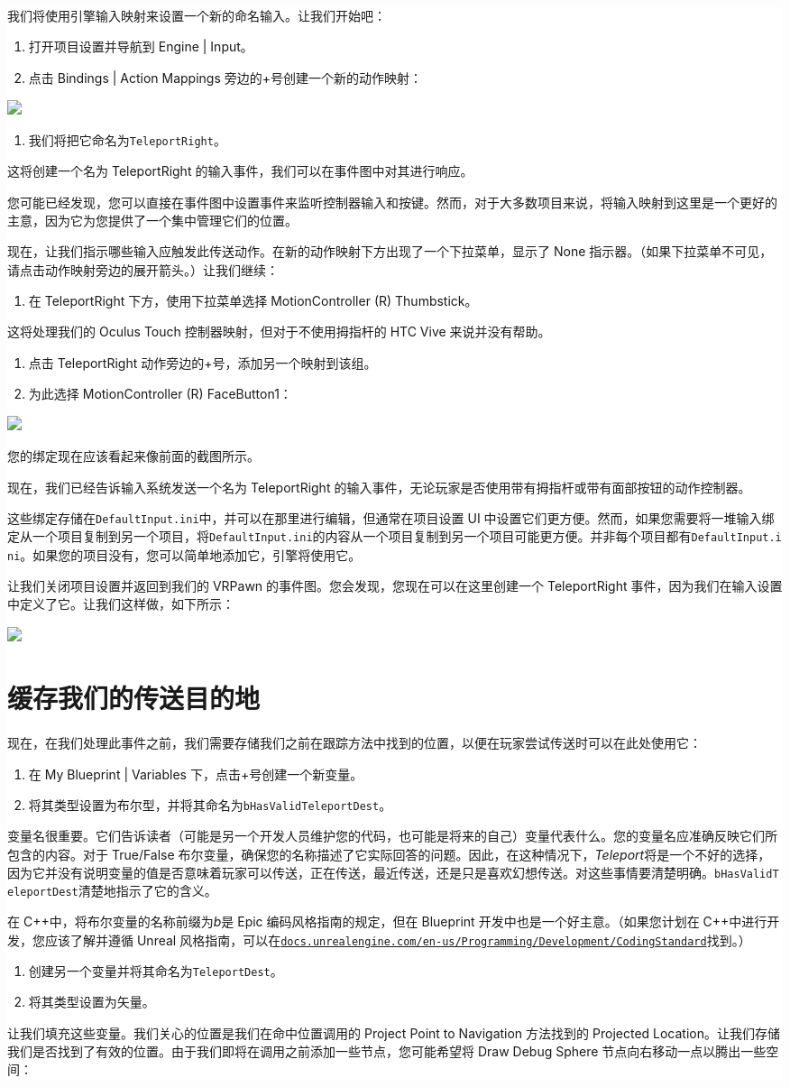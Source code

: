 我们将使用引擎输入映射来设置一个新的命名输入。让我们开始吧：

1.  打开项目设置并导航到 Engine | Input。

1.  点击 Bindings | Action Mappings 旁边的+号创建一个新的动作映射：

![](https://github.com/OpenDocCN/freelearn-c-cpp-pt2-zh/raw/master/docs/ue4-vr-pj/img/a39aa2d2-d39d-426c-a319-852ff1d2f7c3.png)

1.  我们将把它命名为`TeleportRight`。

这将创建一个名为 TeleportRight 的输入事件，我们可以在事件图中对其进行响应。

您可能已经发现，您可以直接在事件图中设置事件来监听控制器输入和按键。然而，对于大多数项目来说，将输入映射到这里是一个更好的主意，因为它为您提供了一个集中管理它们的位置。

现在，让我们指示哪些输入应触发此传送动作。在新的动作映射下方出现了一个下拉菜单，显示了 None 指示器。（如果下拉菜单不可见，请点击动作映射旁边的展开箭头。）让我们继续：

1.  在 TeleportRight 下方，使用下拉菜单选择 MotionController (R) Thumbstick。

这将处理我们的 Oculus Touch 控制器映射，但对于不使用拇指杆的 HTC Vive 来说并没有帮助。

1.  点击 TeleportRight 动作旁边的+号，添加另一个映射到该组。

1.  为此选择 MotionController (R) FaceButton1：

![](https://github.com/OpenDocCN/freelearn-c-cpp-pt2-zh/raw/master/docs/ue4-vr-pj/img/5b681e76-7e02-46bb-8b55-096201144bc9.png)

您的绑定现在应该看起来像前面的截图所示。

现在，我们已经告诉输入系统发送一个名为 TeleportRight 的输入事件，无论玩家是否使用带有拇指杆或带有面部按钮的动作控制器。

这些绑定存储在`DefaultInput.ini`中，并可以在那里进行编辑，但通常在项目设置 UI 中设置它们更方便。然而，如果您需要将一堆输入绑定从一个项目复制到另一个项目，将`DefaultInput.ini`的内容从一个项目复制到另一个项目可能更方便。并非每个项目都有`DefaultInput.ini`。如果您的项目没有，您可以简单地添加它，引擎将使用它。

让我们关闭项目设置并返回到我们的 VRPawn 的事件图。您会发现，您现在可以在这里创建一个 TeleportRight 事件，因为我们在输入设置中定义了它。让我们这样做，如下所示：

![](https://github.com/OpenDocCN/freelearn-c-cpp-pt2-zh/raw/master/docs/ue4-vr-pj/img/14f0af2a-817f-4ff6-b388-0d5950bbf8a3.png)

# 缓存我们的传送目的地

现在，在我们处理此事件之前，我们需要存储我们之前在跟踪方法中找到的位置，以便在玩家尝试传送时可以在此处使用它：

1.  在 My Blueprint | Variables 下，点击+号创建一个新变量。

1.  将其类型设置为布尔型，并将其命名为`bHasValidTeleportDest`。

变量名很重要。它们告诉读者（可能是另一个开发人员维护您的代码，也可能是将来的自己）变量代表什么。您的变量名应准确反映它们所包含的内容。对于 True/False 布尔变量，确保您的名称描述了它实际回答的问题。因此，在这种情况下，*Teleport*将是一个不好的选择，因为它并没有说明变量的值是否意味着玩家可以传送，正在传送，最近传送，还是只是喜欢幻想传送。对这些事情要清楚明确。`bHasValidTeleportDest`清楚地指示了它的含义。

在 C++中，将布尔变量的名称前缀为*b*是 Epic 编码风格指南的规定，但在 Blueprint 开发中也是一个好主意。（如果您计划在 C++中进行开发，您应该了解并遵循 Unreal 风格指南，可以在[`docs.unrealengine.com/en-us/Programming/Development/CodingStandard`](https://docs.unrealengine.com/en-us/Programming/Development/CodingStandard)找到。）

1.  创建另一个变量并将其命名为`TeleportDest`。

1.  将其类型设置为矢量。

让我们填充这些变量。我们关心的位置是我们在命中位置调用的 Project Point to Navigation 方法找到的 Projected Location。让我们存储我们是否找到了有效的位置。由于我们即将在调用之前添加一些节点，您可能希望将 Draw Debug Sphere 节点向右移动一点以腾出一些空间：
